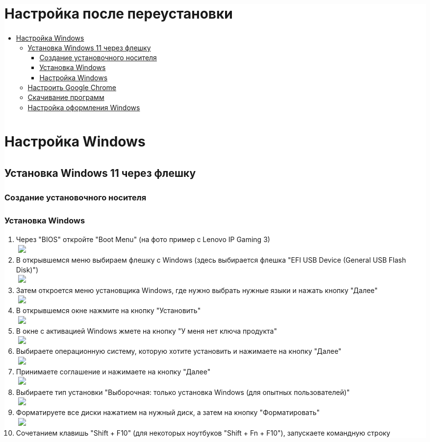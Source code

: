 # Настройка после переустановки

- [Настройка Windows](#настройка-windows)
  - [Установка Windows 11 через флешку](#установка-windows-11-через-флешку)
    - [Создание установочного носителя](#создание-установочного-носителя)
    - [Установка Windows](#установка-windows)
    - [Настройка Windows](#настройка-windows-1)
  - [Настроить Google Chrome](#настроить-google-chrome)
  - [Скачивание программ](#скачивание-программ)
  - [Настройка оформления Windows](#настройка-оформления-windows)

<a id="НастройкаWindows"></a>

# Настройка Windows

<a id="УстановкаWindows11черезфлешку"></a>

## Установка Windows 11 через флешку

<a id="Созданиеустановочногоносителя"></a>

### Создание установочного носителя

<a id="УстановкаWindows"></a>

### Установка Windows

1. Через "BIOS" откройте "Boot Menu" (на фото пример с Lenovo IP Gaming 3)  
&nbsp;<img style="width:400px" src="./Images/InstallingWindows/1.jpg">
2. В открывшемся меню выбираем флешку с Windows (здесь выбирается флешка "EFI USB Device (General USB Flash Disk)")  
&nbsp;<img style="width:400px" src="./Images/InstallingWindows/2.jpg">
3. Затем откроется меню установщика Windows, где нужно выбрать нужные языки и нажать кнопку "Далее"  
&nbsp;<img style="width:400px" src="./Images/InstallingWindows/3.jpg">
4. В открывшемся окне нажмите на кнопку "Установить"  
&nbsp;<img style="width:400px" src="./Images/InstallingWindows/4.jpg">
5. В окне с активацией Windows жмете на кнопку "У меня нет ключа продукта"  
&nbsp;<img style="width:400px" src="./Images/InstallingWindows/5.jpg">
6. Выбираете операционную систему, которую хотите установить и нажимаете на кнопку "Далее"  
&nbsp;<img style="width:400px" src="./Images/InstallingWindows/6.jpg">
7. Принимаете соглашение и нажимаете на кнопку "Далее"  
&nbsp;<img style="width:400px" src="./Images/InstallingWindows/7.jpg">
8. Выбираете тип установки "Выборочная: только установка Windows (для опытных пользователей)"  
&nbsp;<img style="width:400px" src="./Images/InstallingWindows/8.jpg">  
9. Форматируете все диски нажатием на нужный диск, а затем на кнопку "Форматировать"   
&nbsp;<img style="width:400px" src="./Images/InstallingWindows/9.jpg">
10. Сочетанием клавишь "Shift + F10" (для некоторых ноутбуков "Shift + Fn + F10"), запускаете командную строку   